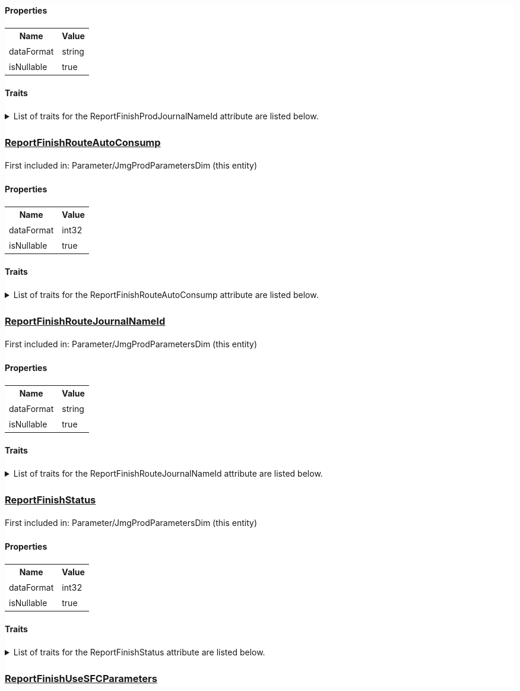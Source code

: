 #### Properties

<table><tr><th>Name</th><th>Value</th></tr><tr><td>dataFormat</td><td>string</td></tr><tr><td>isNullable</td><td>true</td></tr></table>

#### Traits

<details><summary>List of traits for the ReportFinishProdJournalNameId attribute are listed below.</summary></details>

### <a href=#ReportFinishRouteAutoConsump name="ReportFinishRouteAutoConsump">ReportFinishRouteAutoConsump</a>

First included in: Parameter/JmgProdParametersDim (this entity)  

#### Properties

<table><tr><th>Name</th><th>Value</th></tr><tr><td>dataFormat</td><td>int32</td></tr><tr><td>isNullable</td><td>true</td></tr></table>

#### Traits

<details><summary>List of traits for the ReportFinishRouteAutoConsump attribute are listed below.</summary></details>

### <a href=#ReportFinishRouteJournalNameId name="ReportFinishRouteJournalNameId">ReportFinishRouteJournalNameId</a>

First included in: Parameter/JmgProdParametersDim (this entity)  

#### Properties

<table><tr><th>Name</th><th>Value</th></tr><tr><td>dataFormat</td><td>string</td></tr><tr><td>isNullable</td><td>true</td></tr></table>

#### Traits

<details><summary>List of traits for the ReportFinishRouteJournalNameId attribute are listed below.</summary></details>

### <a href=#ReportFinishStatus name="ReportFinishStatus">ReportFinishStatus</a>

First included in: Parameter/JmgProdParametersDim (this entity)  

#### Properties

<table><tr><th>Name</th><th>Value</th></tr><tr><td>dataFormat</td><td>int32</td></tr><tr><td>isNullable</td><td>true</td></tr></table>

#### Traits

<details><summary>List of traits for the ReportFinishStatus attribute are listed below.</summary></details>

### <a href=#ReportFinishUseSFCParameters name="ReportFinishUseSFCParameters">ReportFinishUseSFCParameters</a>
